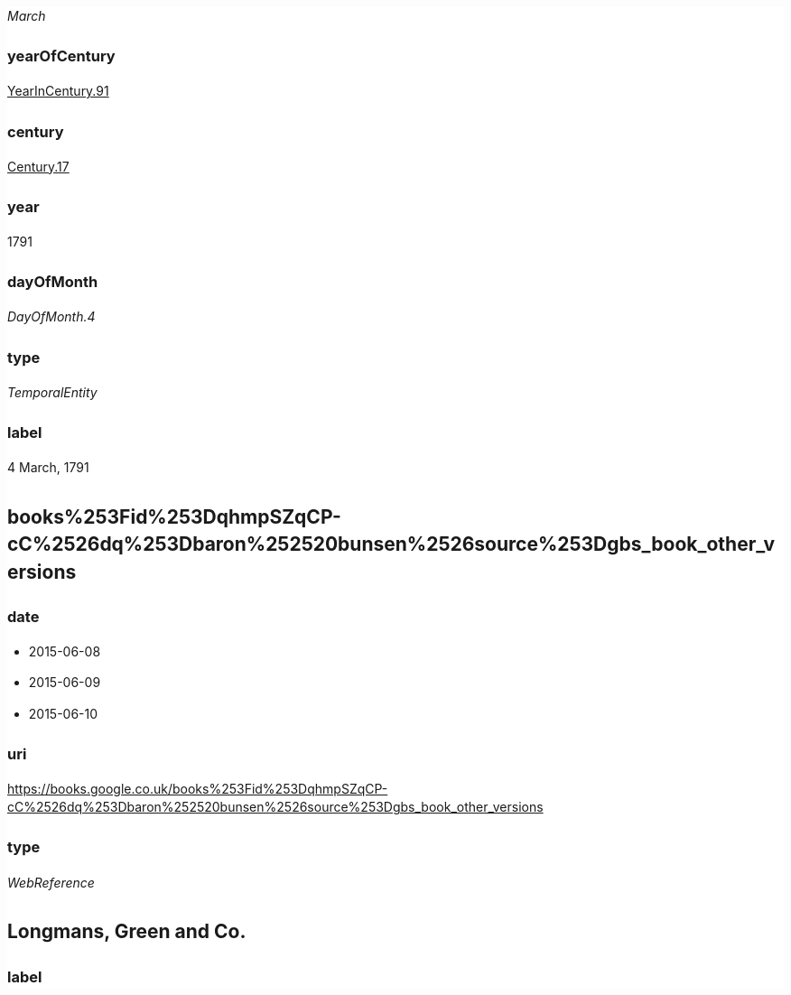 *March*

### yearOfCentury


[YearInCentury.91](#YearInCentury.91)

### century


[Century.17](#Century.17)

### year


1791

### dayOfMonth


*DayOfMonth.4*

### type


*TemporalEntity*

### label


4 March, 1791

## books%253Fid%253DqhmpSZqCP-cC%2526dq%253Dbaron%252520bunsen%2526source%253Dgbs_book_other_versions

### date

 - 2015-06-08

 - 2015-06-09

 - 2015-06-10

### uri


https://books.google.co.uk/books%253Fid%253DqhmpSZqCP-cC%2526dq%253Dbaron%252520bunsen%2526source%253Dgbs_book_other_versions

### type


*WebReference*

## Longmans, Green and Co.

### label
